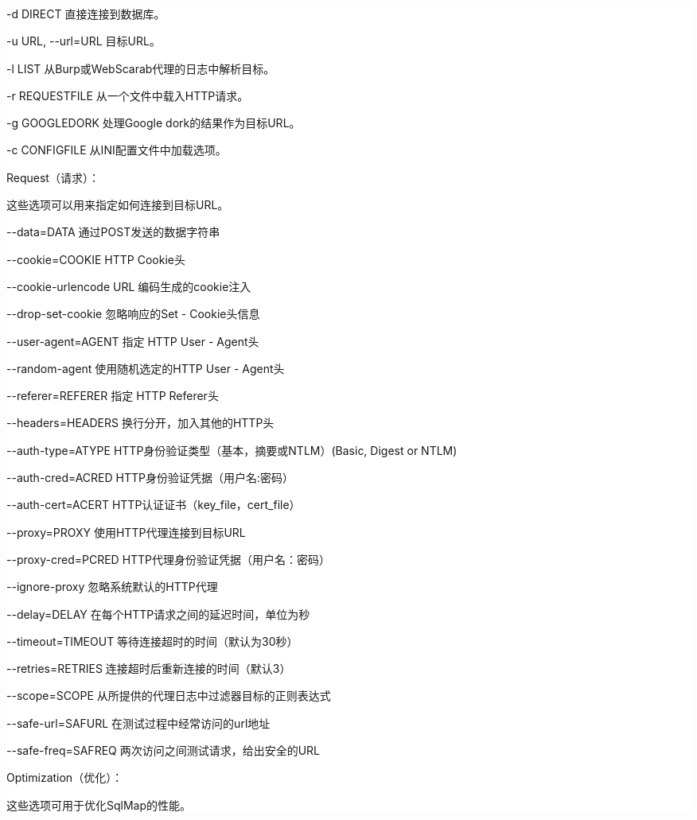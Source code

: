  

-d DIRECT 直接连接到数据库。

-u URL, --url=URL 目标URL。

-l LIST 从Burp或WebScarab代理的日志中解析目标。

-r REQUESTFILE 从一个文件中载入HTTP请求。

-g GOOGLEDORK 处理Google dork的结果作为目标URL。

-c CONFIGFILE 从INI配置文件中加载选项。

 

Request（请求）：

这些选项可以用来指定如何连接到目标URL。

 

--data=DATA 通过POST发送的数据字符串

--cookie=COOKIE HTTP Cookie头

--cookie-urlencode URL 编码生成的cookie注入

--drop-set-cookie 忽略响应的Set - Cookie头信息

--user-agent=AGENT 指定 HTTP User - Agent头

--random-agent 使用随机选定的HTTP User - Agent头

--referer=REFERER 指定 HTTP Referer头

--headers=HEADERS 换行分开，加入其他的HTTP头

--auth-type=ATYPE HTTP身份验证类型（基本，摘要或NTLM）(Basic, Digest or NTLM)

--auth-cred=ACRED HTTP身份验证凭据（用户名:密码）

--auth-cert=ACERT HTTP认证证书（key_file，cert_file）

--proxy=PROXY 使用HTTP代理连接到目标URL

--proxy-cred=PCRED HTTP代理身份验证凭据（用户名：密码）

--ignore-proxy 忽略系统默认的HTTP代理

--delay=DELAY 在每个HTTP请求之间的延迟时间，单位为秒

--timeout=TIMEOUT 等待连接超时的时间（默认为30秒）

--retries=RETRIES 连接超时后重新连接的时间（默认3）

--scope=SCOPE 从所提供的代理日志中过滤器目标的正则表达式

--safe-url=SAFURL 在测试过程中经常访问的url地址

--safe-freq=SAFREQ 两次访问之间测试请求，给出安全的URL

 

Optimization（优化）：

这些选项可用于优化SqlMap的性能。

